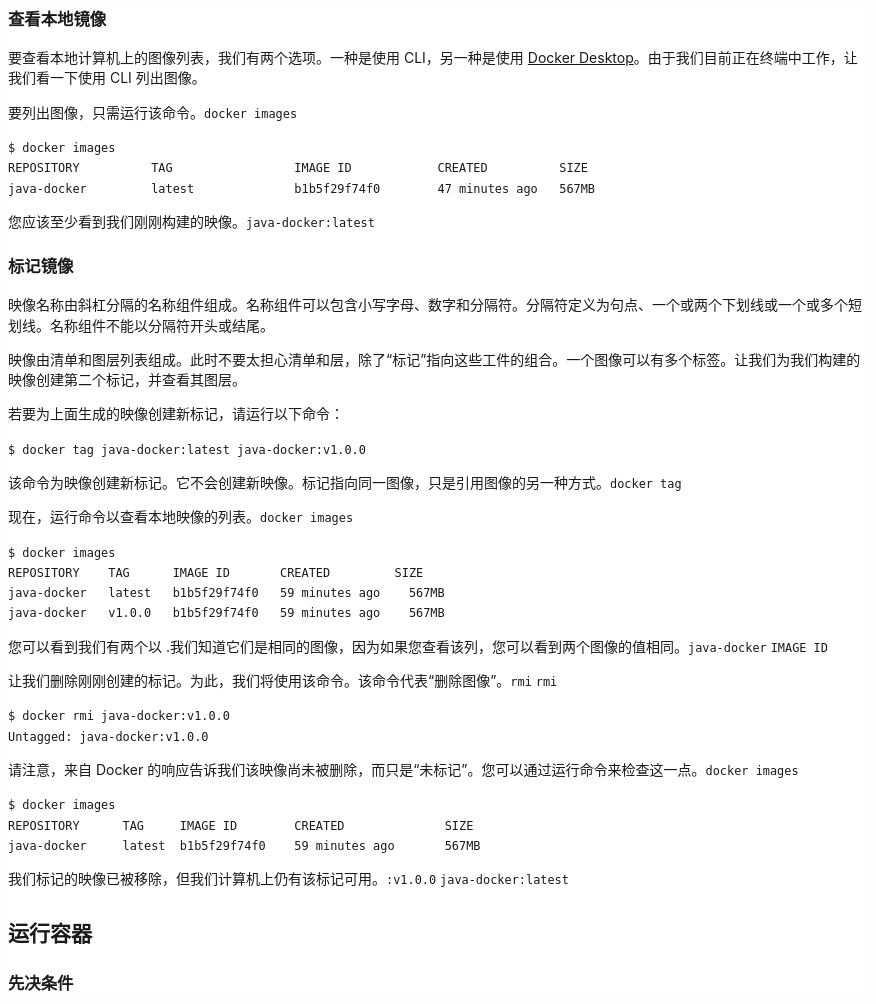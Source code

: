 ### 查看本地镜像

要查看本地计算机上的图像列表，我们有两个选项。一种是使用 CLI，另一种是使用 [Docker Desktop](https://docs.docker.com/desktop/use-desktop/images/)。由于我们目前正在终端中工作，让我们看一下使用 CLI 列出图像。

要列出图像，只需运行该命令。`docker images`

```
$ docker images
REPOSITORY          TAG                 IMAGE ID            CREATED          SIZE
java-docker         latest              b1b5f29f74f0        47 minutes ago   567MB
```

您应该至少看到我们刚刚构建的映像。`java-docker:latest`

### 标记镜像

映像名称由斜杠分隔的名称组件组成。名称组件可以包含小写字母、数字和分隔符。分隔符定义为句点、一个或两个下划线或一个或多个短划线。名称组件不能以分隔符开头或结尾。

映像由清单和图层列表组成。此时不要太担心清单和层，除了“标记”指向这些工件的组合。一个图像可以有多个标签。让我们为我们构建的映像创建第二个标记，并查看其图层。

若要为上面生成的映像创建新标记，请运行以下命令：

```
$ docker tag java-docker:latest java-docker:v1.0.0
```

该命令为映像创建新标记。它不会创建新映像。标记指向同一图像，只是引用图像的另一种方式。`docker tag`

现在，运行命令以查看本地映像的列表。`docker images`

```
$ docker images
REPOSITORY    TAG      IMAGE ID		  CREATED		  SIZE
java-docker   latest   b1b5f29f74f0	  59 minutes ago	567MB
java-docker   v1.0.0   b1b5f29f74f0	  59 minutes ago	567MB
```

您可以看到我们有两个以 .我们知道它们是相同的图像，因为如果您查看该列，您可以看到两个图像的值相同。`java-docker` `IMAGE ID`

让我们删除刚刚创建的标记。为此，我们将使用该命令。该命令代表“删除图像”。`rmi` `rmi`

```
$ docker rmi java-docker:v1.0.0
Untagged: java-docker:v1.0.0
```

请注意，来自 Docker 的响应告诉我们该映像尚未被删除，而只是“未标记”。您可以通过运行命令来检查这一点。`docker images`

```
$ docker images
REPOSITORY      TAG     IMAGE ID        CREATED              SIZE
java-docker    	latest	b1b5f29f74f0	59 minutes ago	     567MB
```

我们标记的映像已被移除，但我们计算机上仍有该标记可用。`:v1.0.0` `java-docker:latest`

## 运行容器

### 先决条件
